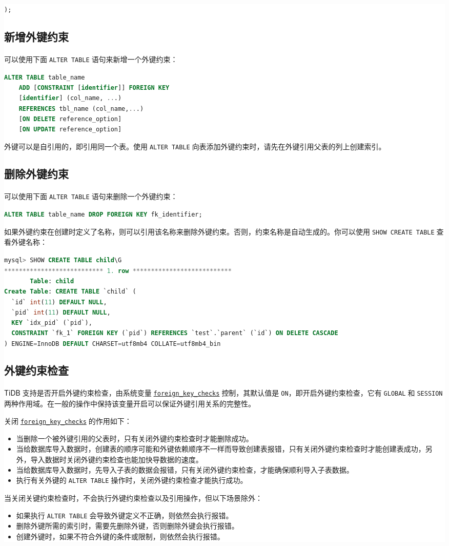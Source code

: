 ```sql
);
```

## 新增外键约束

可以使用下面 `ALTER TABLE` 语句来新增一个外键约束：

```sql
ALTER TABLE table_name
    ADD [CONSTRAINT [identifier]] FOREIGN KEY
    [identifier] (col_name, ...)
    REFERENCES tbl_name (col_name,...)
    [ON DELETE reference_option]
    [ON UPDATE reference_option]
```

外键可以是自引用的，即引用同一个表。使用 `ALTER TABLE` 向表添加外键约束时，请先在外键引用父表的列上创建索引。

## 删除外键约束

可以使用下面 `ALTER TABLE` 语句来删除一个外键约束：

```sql
ALTER TABLE table_name DROP FOREIGN KEY fk_identifier;
```

如果外键约束在创建时定义了名称，则可以引用该名称来删除外键约束。否则，约束名称是自动生成的。你可以使用 `SHOW CREATE TABLE` 查看外键名称：

```sql
mysql> SHOW CREATE TABLE child\G
*************************** 1. row ***************************
       Table: child
Create Table: CREATE TABLE `child` (
  `id` int(11) DEFAULT NULL,
  `pid` int(11) DEFAULT NULL,
  KEY `idx_pid` (`pid`),
  CONSTRAINT `fk_1` FOREIGN KEY (`pid`) REFERENCES `test`.`parent` (`id`) ON DELETE CASCADE
) ENGINE=InnoDB DEFAULT CHARSET=utf8mb4 COLLATE=utf8mb4_bin
```

## 外键约束检查

TiDB 支持是否开启外键约束检查，由系统变量 [`foreign_key_checks`](/system-variables.md#foreign_key_checks) 控制，其默认值是 `ON`，即开启外键约束检查，它有 `GLOBAL` 和 `SESSION` 两种作用域。在一般的操作中保持该变量开启可以保证外键引用关系的完整性。

关闭 [`foreign_key_checks`](/system-variables.md#foreign_key_checks) 的作用如下：

- 当删除一个被外键引用的父表时，只有关闭外键约束检查时才能删除成功。
- 当给数据库导入数据时，创建表的顺序可能和外键依赖顺序不一样而导致创建表报错，只有关闭外键约束检查时才能创建表成功，另外，导入数据时关闭外键约束检查也能加快导数据的速度。
- 当给数据库导入数据时，先导入子表的数据会报错，只有关闭外键约束检查，才能确保顺利导入子表数据。
- 执行有关外键的 `ALTER TABLE` 操作时，关闭外键约束检查才能执行成功。

当关闭关键约束检查时，不会执行外键约束检查以及引用操作，但以下场景除外：

- 如果执行 `ALTER TABLE` 会导致外键定义不正确，则依然会执行报错。
- 删除外键所需的索引时，需要先删除外键，否则删除外键会执行报错。
- 创建外键时，如果不符合外键的条件或限制，则依然会执行报错。
